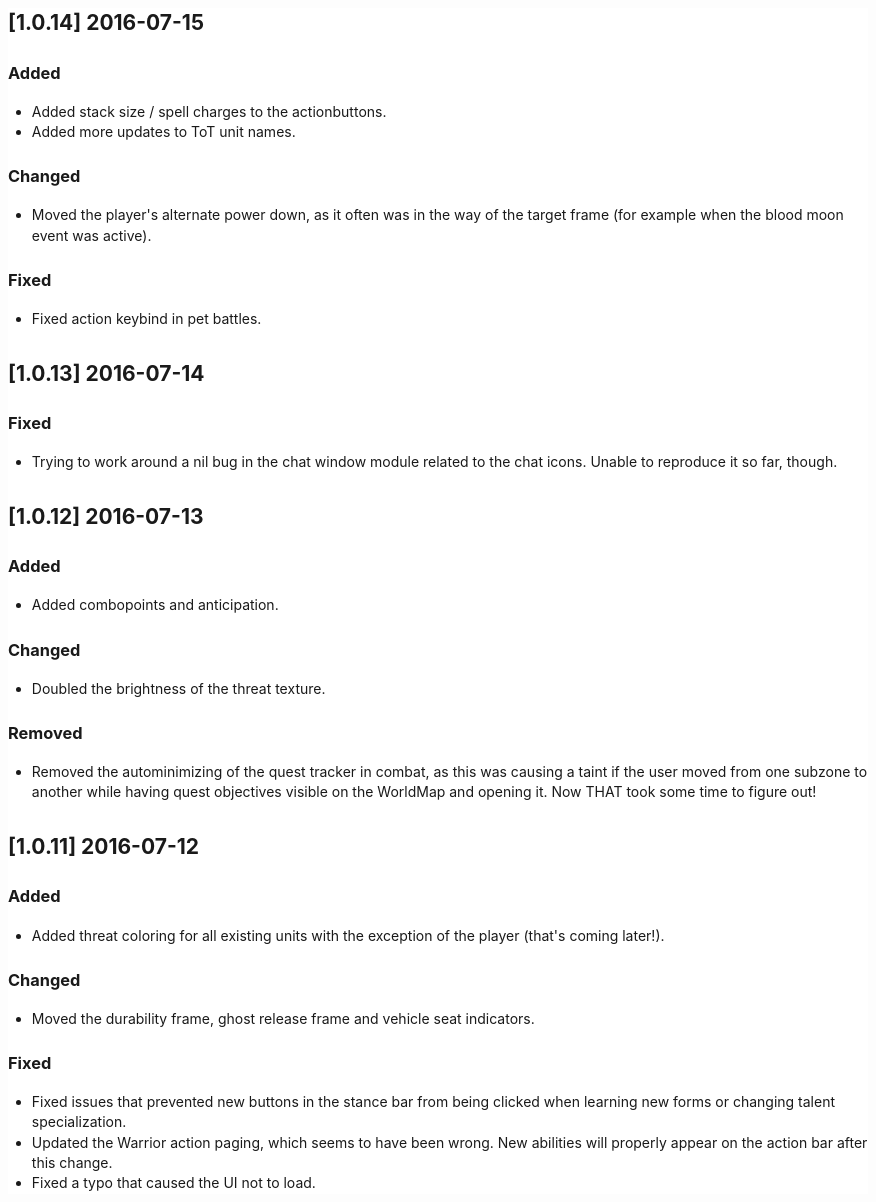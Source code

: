 ## [1.0.14] 2016-07-15
### Added
- Added stack size / spell charges to the actionbuttons.
- Added more updates to ToT unit names.

### Changed
- Moved the player's alternate power down, as it often was in the way of the target frame (for example when the blood moon event was active).

### Fixed
- Fixed action keybind in pet battles.

## [1.0.13] 2016-07-14
### Fixed
- Trying to work around a nil bug in the chat window module related to the chat icons. Unable to reproduce it so far, though.

## [1.0.12] 2016-07-13
### Added
- Added combopoints and anticipation.

### Changed
- Doubled the brightness of the threat texture.

### Removed
- Removed the autominimizing of the quest tracker in combat, as this was causing a taint if the user moved from one subzone to another while having quest objectives visible on the WorldMap and opening it. Now THAT took some time to figure out!

## [1.0.11] 2016-07-12
### Added
- Added threat coloring for all existing units with the exception of the player (that's coming later!).

### Changed
- Moved the durability frame, ghost release frame and vehicle seat indicators.
 
### Fixed
- Fixed issues that prevented new buttons in the stance bar from being clicked when learning new forms or changing talent specialization.
- Updated the Warrior action paging, which seems to have been wrong. New abilities will properly appear on the action bar after this change. 
- Fixed a typo that caused the UI not to load.
